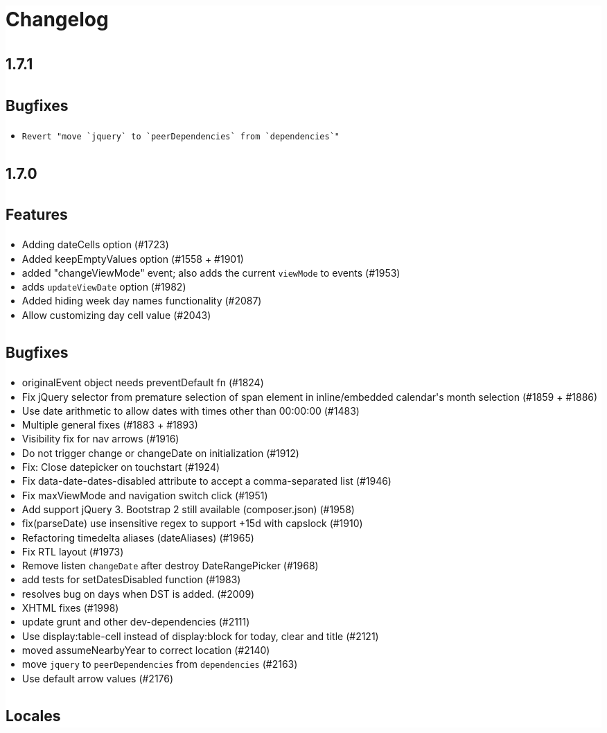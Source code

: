 # Changelog

## 1.7.1

## Bugfixes

-     Revert "move `jquery` to `peerDependencies` from `dependencies`"

## 1.7.0

## Features

- Adding dateCells option (#1723)
- Added keepEmptyValues option (#1558 + #1901)
- added "changeViewMode" event; also adds the current `viewMode` to events (#1953)
- adds `updateViewDate` option (#1982)
- Added hiding week day names functionality (#2087)
- Allow customizing day cell value (#2043)

## Bugfixes

- originalEvent object needs preventDefault fn (#1824)
- Fix jQuery selector from premature selection of span element in inline/embedded calendar's month selection (#1859 + #1886)
- Use date arithmetic to allow dates with times other than 00:00:00 (#1483)
- Multiple general fixes (#1883 + #1893)
- Visibility fix for nav arrows (#1916)
- Do not trigger change or changeDate on initialization (#1912)
- Fix: Close datepicker on touchstart (#1924)
- Fix data-date-dates-disabled attribute to accept a comma-separated list (#1946)
- Fix maxViewMode and navigation switch click (#1951)
- Add support jQuery 3. Bootstrap 2 still available (composer.json) (#1958)
- fix(parseDate) use insensitive regex to support +15d with capslock (#1910)
- Refactoring timedelta aliases (dateAliases) (#1965)
- Fix RTL layout (#1973)
- Remove listen `changeDate` after destroy DateRangePicker (#1968)
- add tests for setDatesDisabled function (#1983)
- resolves bug on days when DST is added. (#2009)
- XHTML fixes (#1998)
- update grunt and other dev-dependencies (#2111)
- Use display:table-cell instead of display:block for today, clear and title (#2121)
- moved assumeNearbyYear to correct location (#2140)
- move `jquery` to `peerDependencies` from `dependencies` (#2163)
- Use default arrow values (#2176)

## Locales
